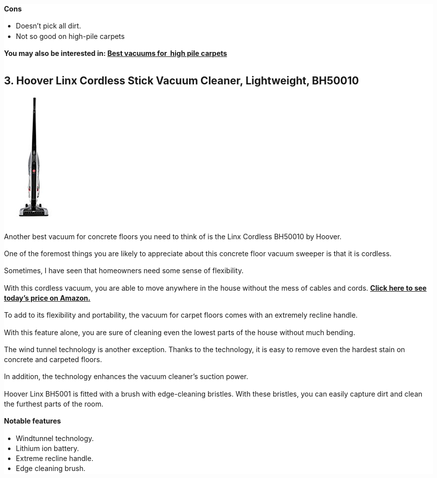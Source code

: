 **Cons**

-   Doesn’t pick all dirt.
-   Not so good on high-pile carpets

**You may also be interested in: [Best vacuums for  high pile carpets](https://www.bestofvacuum.com/best-vacuum-for-shag-carpet/)**

## 3\. Hoover Linx Cordless Stick Vacuum Cleaner, Lightweight, BH50010

[![Best vacuum for concrete floors](images/Hoover-Linx-BH50010-Cordless-Stick-Vacuum-Cleaner.jpg)](https://www.amazon.com/gp/product/B001PB8EJ2/ref=as_li_tl?ie=UTF8&camp=1789&creative=9325&creativeASIN=B001PB8EJ2&linkCode=am2&tag=bestofvacuum2-20&linkId=30c7e063a29ab09f40ed2359ba2a38d3)

Another best vacuum for concrete floors you need to think of is the Linx Cordless BH50010 by Hoover.

One of the foremost things you are likely to appreciate about this concrete floor vacuum sweeper is that it is cordless.

Sometimes, I have seen that homeowners need some sense of flexibility.

With this cordless vacuum, you are able to move anywhere in the house without the mess of cables and cords. [**Click here to see today’s price on Amazon.**](https://www.amazon.com/gp/product/B001PB8EJ2/ref=as_li_tl?ie=UTF8&camp=1789&creative=9325&creativeASIN=B001PB8EJ2&linkCode=am2&tag=bestofvacuum2-20&linkId=30c7e063a29ab09f40ed2359ba2a38d3)

To add to its flexibility and portability, the vacuum for carpet floors comes with an extremely recline handle.

With this feature alone, you are sure of cleaning even the lowest parts of the house without much bending.

The wind tunnel technology is another exception. Thanks to the technology, it is easy to remove even the hardest stain on concrete and carpeted floors.

In addition, the technology enhances the vacuum cleaner’s suction power.

Hoover Linx BH5001 is fitted with a brush with edge-cleaning bristles. With these bristles, you can easily capture dirt and clean the furthest parts of the room.

**Notable features**

-   Windtunnel technology.
-   Lithium ion battery.
-   Extreme recline handle.
-   Edge cleaning brush.

